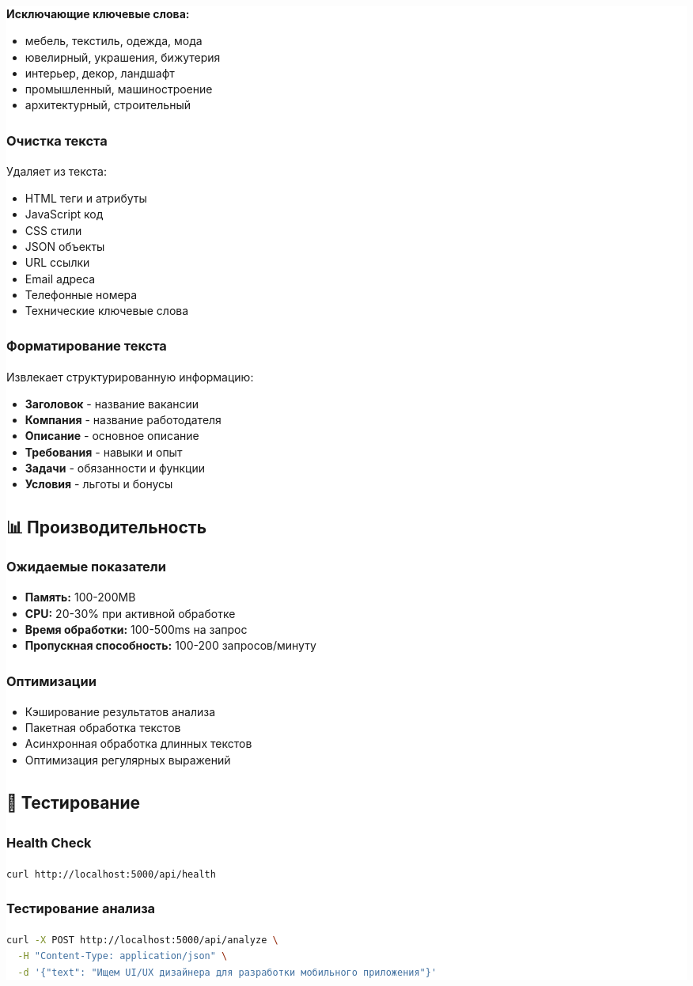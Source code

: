 **Исключающие ключевые слова:**
- мебель, текстиль, одежда, мода
- ювелирный, украшения, бижутерия
- интерьер, декор, ландшафт
- промышленный, машиностроение
- архитектурный, строительный

### Очистка текста
Удаляет из текста:
- HTML теги и атрибуты
- JavaScript код
- CSS стили
- JSON объекты
- URL ссылки
- Email адреса
- Телефонные номера
- Технические ключевые слова

### Форматирование текста
Извлекает структурированную информацию:
- **Заголовок** - название вакансии
- **Компания** - название работодателя
- **Описание** - основное описание
- **Требования** - навыки и опыт
- **Задачи** - обязанности и функции
- **Условия** - льготы и бонусы

## 📊 Производительность

### Ожидаемые показатели
- **Память:** 100-200MB
- **CPU:** 20-30% при активной обработке
- **Время обработки:** 100-500ms на запрос
- **Пропускная способность:** 100-200 запросов/минуту

### Оптимизации
- Кэширование результатов анализа
- Пакетная обработка текстов
- Асинхронная обработка длинных текстов
- Оптимизация регулярных выражений

## 🧪 Тестирование

### Health Check
```bash
curl http://localhost:5000/api/health
```

### Тестирование анализа
```bash
curl -X POST http://localhost:5000/api/analyze \
  -H "Content-Type: application/json" \
  -d '{"text": "Ищем UI/UX дизайнера для разработки мобильного приложения"}'
```
